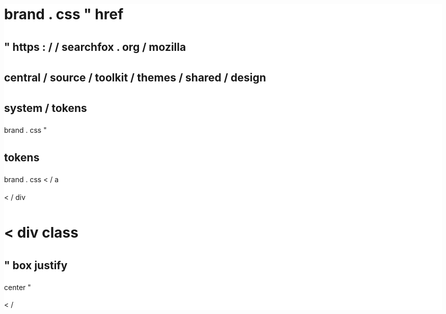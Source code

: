 brand
.
css
"
href
=
"
https
:
/
/
searchfox
.
org
/
mozilla
-
central
/
source
/
toolkit
/
themes
/
shared
/
design
-
system
/
tokens
-
brand
.
css
"
>
tokens
-
brand
.
css
<
/
a
>
<
/
div
>
<
div
class
=
"
box
justify
-
center
"
>
<
/